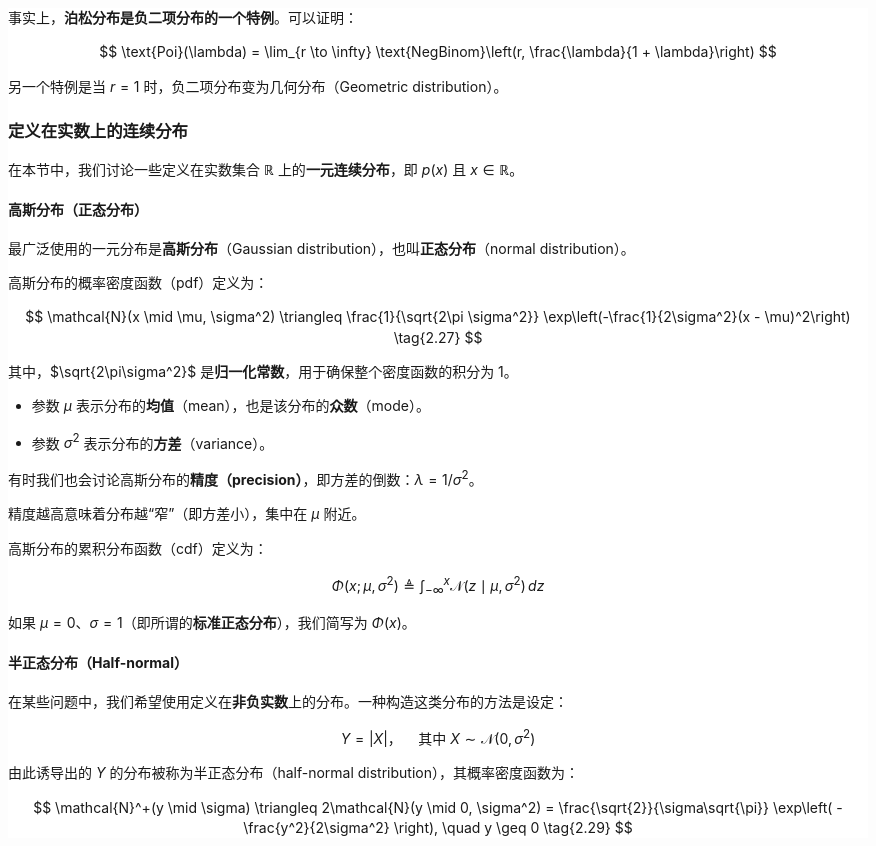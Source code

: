 事实上，**泊松分布是负二项分布的一个特例**。可以证明：

$$
\text{Poi}(\lambda) = \lim_{r \to \infty} \text{NegBinom}\left(r, \frac{\lambda}{1 + \lambda}\right)
$$

另一个特例是当 $r = 1$ 时，负二项分布变为几何分布（Geometric distribution）。


### 定义在实数上的连续分布

在本节中，我们讨论一些定义在实数集合 $\mathbb{R}$ 上的**一元连续分布**，即 $p(x)$ 且 $x \in \mathbb{R}$。


#### 高斯分布（正态分布）

最广泛使用的一元分布是**高斯分布**（Gaussian distribution），也叫**正态分布**（normal distribution）。

高斯分布的概率密度函数（pdf）定义为：

$$
\mathcal{N}(x \mid \mu, \sigma^2) \triangleq \frac{1}{\sqrt{2\pi \sigma^2}} \exp\left(-\frac{1}{2\sigma^2}(x - \mu)^2\right) \tag{2.27}
$$

其中，$\sqrt{2\pi\sigma^2}$ 是**归一化常数**，用于确保整个密度函数的积分为 1。

* 参数 $\mu$ 表示分布的**均值**（mean），也是该分布的**众数**（mode）。

* 参数 $\sigma^2$ 表示分布的**方差**（variance）。

有时我们也会讨论高斯分布的**精度（precision）**，即方差的倒数：$\lambda = 1 / \sigma^2$。

精度越高意味着分布越“窄”（即方差小），集中在 $\mu$ 附近。

高斯分布的累积分布函数（cdf）定义为：

$$
\Phi(x; \mu, \sigma^2) \triangleq \int_{-\infty}^{x} \mathcal{N}(z \mid \mu, \sigma^2)\, dz \tag{2.28}
$$

如果 $\mu = 0$、$\sigma = 1$（即所谓的**标准正态分布**），我们简写为 $\Phi(x)$。

#### 半正态分布（Half-normal）

在某些问题中，我们希望使用定义在**非负实数**上的分布。一种构造这类分布的方法是设定：

$$
Y = |X|，\quad \text{其中 } X \sim \mathcal{N}(0, \sigma^2)
$$

由此诱导出的 $Y$ 的分布被称为半正态分布（half-normal distribution），其概率密度函数为：

$$
\mathcal{N}^+(y \mid \sigma) \triangleq 2\mathcal{N}(y \mid 0, \sigma^2) = \frac{\sqrt{2}}{\sigma\sqrt{\pi}} \exp\left( -\frac{y^2}{2\sigma^2} \right), \quad y \geq 0 \tag{2.29}
$$

